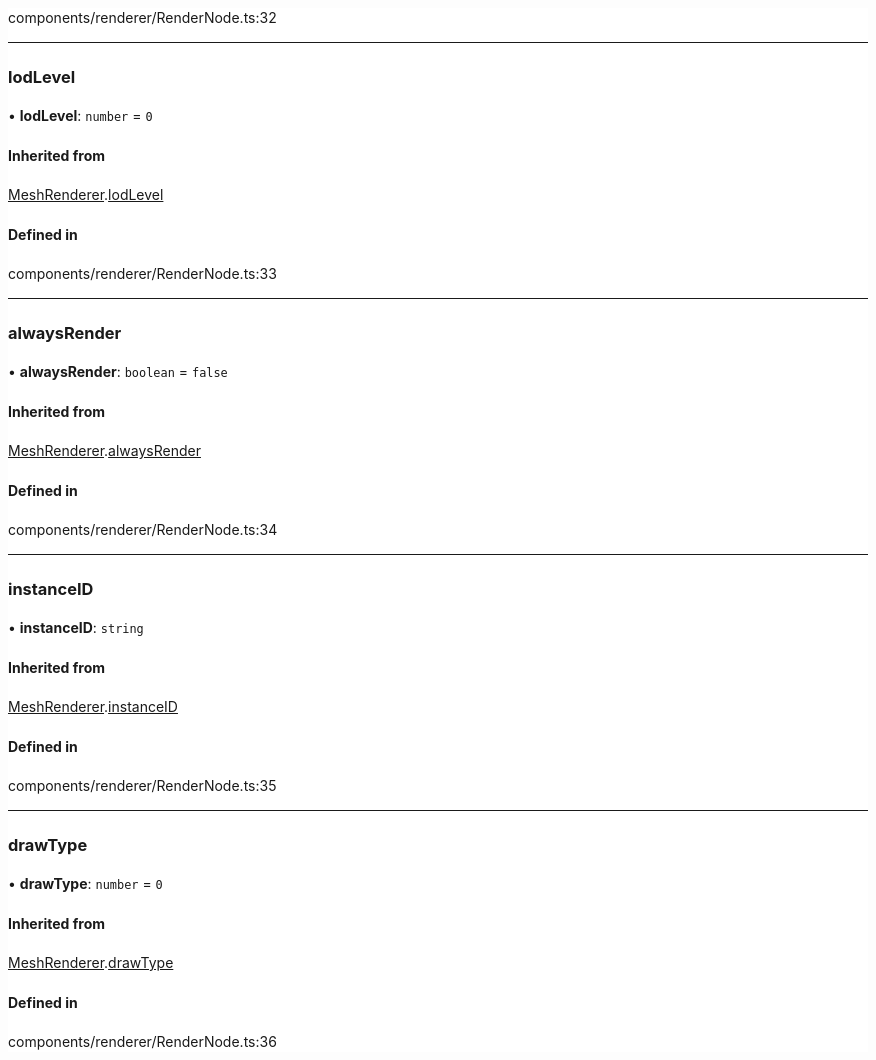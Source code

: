 components/renderer/RenderNode.ts:32

___

### lodLevel

• **lodLevel**: `number` = `0`

#### Inherited from

[MeshRenderer](MeshRenderer.md).[lodLevel](MeshRenderer.md#lodlevel)

#### Defined in

components/renderer/RenderNode.ts:33

___

### alwaysRender

• **alwaysRender**: `boolean` = `false`

#### Inherited from

[MeshRenderer](MeshRenderer.md).[alwaysRender](MeshRenderer.md#alwaysrender)

#### Defined in

components/renderer/RenderNode.ts:34

___

### instanceID

• **instanceID**: `string`

#### Inherited from

[MeshRenderer](MeshRenderer.md).[instanceID](MeshRenderer.md#instanceid)

#### Defined in

components/renderer/RenderNode.ts:35

___

### drawType

• **drawType**: `number` = `0`

#### Inherited from

[MeshRenderer](MeshRenderer.md).[drawType](MeshRenderer.md#drawtype)

#### Defined in

components/renderer/RenderNode.ts:36
